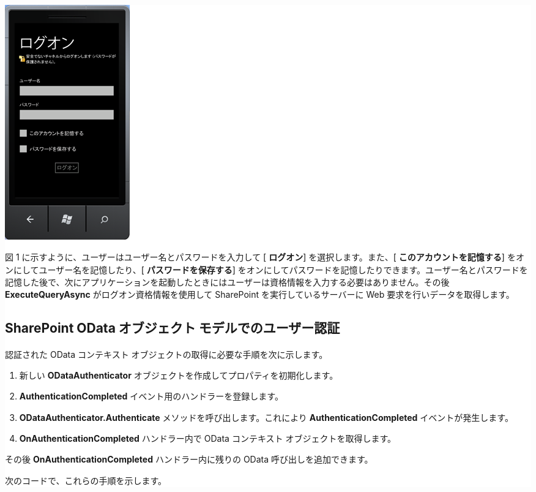 
  
    
    
![SharePointClientAuthentication](images/SP15Con_SharePointClientAuthenticationFig1.png)
  
    
    
図 1 に示すように、ユーザーはユーザー名とパスワードを入力して [ **ログオン**] を選択します。また、[ **このアカウントを記憶する**] をオンにしてユーザー名を記憶したり、[ **パスワードを保存する**] をオンにしてパスワードを記憶したりできます。ユーザー名とパスワードを記憶した後で、次にアプリケーションを起動したときにはユーザーは資格情報を入力する必要はありません。その後 **ExecuteQueryAsync** がログオン資格情報を使用して SharePoint を実行しているサーバーに Web 要求を行いデータを取得します。
  
    
    

## SharePoint OData オブジェクト モデルでのユーザー認証
<a name="SP15Mobileclientauth_OData"> </a>

認証された OData コンテキスト オブジェクトの取得に必要な手順を次に示します。
  
    
    

1. 新しい **ODataAuthenticator** オブジェクトを作成してプロパティを初期化します。
    
  
2. **AuthenticationCompleted** イベント用のハンドラーを登録します。
    
  
3. **ODataAuthenticator.Authenticate** メソッドを呼び出します。これにより **AuthenticationCompleted** イベントが発生します。
    
  
4. **OnAuthenticationCompleted** ハンドラー内で OData コンテキスト オブジェクトを取得します。
    
  
その後 **OnAuthenticationCompleted** ハンドラー内に残りの OData 呼び出しを追加できます。
  
    
    
次のコードで、これらの手順を示します。
  
    
    
